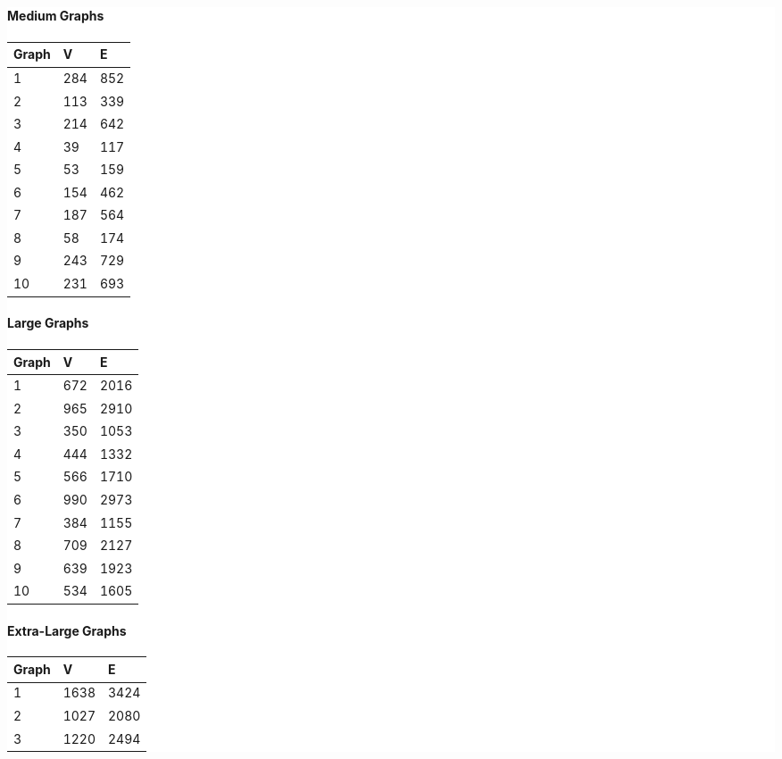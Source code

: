 #### Medium Graphs

| Graph | V | E |
|:------|:--|:--|
| 1 | 284 | 852 |
| 2 | 113 | 339 |
| 3 | 214 | 642 |
| 4 | 39 | 117 |
| 5 | 53 | 159 |
| 6 | 154 | 462 |
| 7 | 187 | 564 |
| 8 | 58 | 174 |
| 9 | 243 | 729 |
| 10 | 231 | 693 |

#### Large Graphs

| Graph | V | E |
|:------|:--|:--|
| 1 | 672 | 2016 |
| 2 | 965 | 2910 |
| 3 | 350 | 1053 |
| 4 | 444 | 1332 |
| 5 | 566 | 1710 |
| 6 | 990 | 2973 |
| 7 | 384 | 1155 |
| 8 | 709 | 2127 |
| 9 | 639 | 1923 |
| 10 | 534 | 1605 |

#### Extra-Large Graphs

| Graph | V | E |
|:------|:--|:--|
| 1 | 1638 | 3424 |
| 2 | 1027 | 2080 |
| 3 | 1220 | 2494 |
